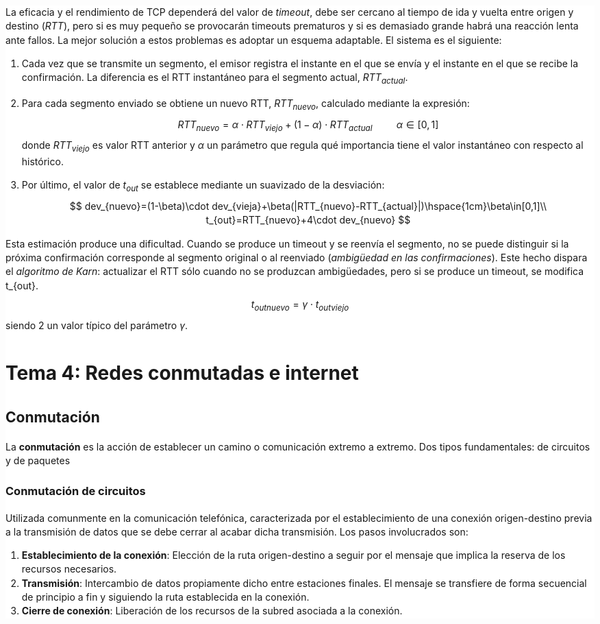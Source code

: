 La eficacia y el rendimiento de TCP dependerá del valor de *timeout*, debe ser cercano al tiempo de ida y vuelta entre origen y destino (*RTT*), pero si es muy pequeño se provocarán timeouts prematuros y si es demasiado grande habrá una reacción lenta ante fallos. La mejor solución a estos problemas es adoptar un  esquema adaptable. El sistema es el siguiente:

1. Cada vez que se transmite un segmento, el emisor registra el instante en el que se envía y el instante en el que se recibe la confirmación. La diferencia es el RTT instantáneo para el segmento actual, $RTT_{actual}$.

2. Para cada segmento enviado se obtiene un nuevo RTT, $RTT_{nuevo}$, calculado mediante la expresión:
   $$
   RTT_{nuevo}=\alpha\cdot RTT_{viejo}+(1-\alpha)\cdot RTT_{actual} \hspace{1cm}\alpha\in[0,1]
   $$
   donde $RTT_{viejo}$ es valor RTT anterior y $\alpha$ un parámetro que regula qué importancia tiene el valor instantáneo con respecto al histórico.

3. Por último, el valor de $t_{out}$ se establece mediante un suavizado de la desviación:
   $$
   dev_{nuevo}=(1-\beta)\cdot dev_{vieja}+\beta(|RTT_{nuevo}-RTT_{actual}|)\hspace{1cm}\beta\in[0,1]\\
   t_{out}=RTT_{nuevo}+4\cdot dev_{nuevo}
   $$




Esta estimación produce una dificultad. Cuando se produce un timeout y se reenvía el segmento, no se puede distinguir si la próxima confirmación corresponde al segmento original o al reenviado (*ambigüedad en las confirmaciones*). Este hecho dispara el *algoritmo de Karn*: actualizar el RTT sólo cuando no se produzcan ambigüedades, pero si se produce un timeout, se modifica t_{out}.
$$
t_{outnuevo}=\gamma\cdot t_{outviejo}
$$
siendo 2 un valor típico del parámetro $\gamma$.



# Tema 4: Redes conmutadas e internet

## Conmutación

La **conmutación** es la acción de establecer un camino o comunicación extremo a extremo. Dos tipos fundamentales: de circuitos y de paquetes

### Conmutación de circuitos

Utilizada comunmente en la comunicación telefónica, caracterizada por el establecimiento de una conexión origen-destino previa a la transmisión de datos que se debe cerrar al acabar dicha transmisión. Los pasos involucrados son:

1. **Establecimiento de la conexión**: Elección de la ruta origen-destino a seguir por el mensaje que implica la reserva de los recursos necesarios.
2. **Transmisión**: Intercambio de datos propiamente dicho entre estaciones finales. El mensaje se transfiere de forma secuencial de principio a fin y siguiendo la ruta establecida en la conexión.
3. **Cierre de conexión**: Liberación de los recursos de la subred asociada a la conexión.
